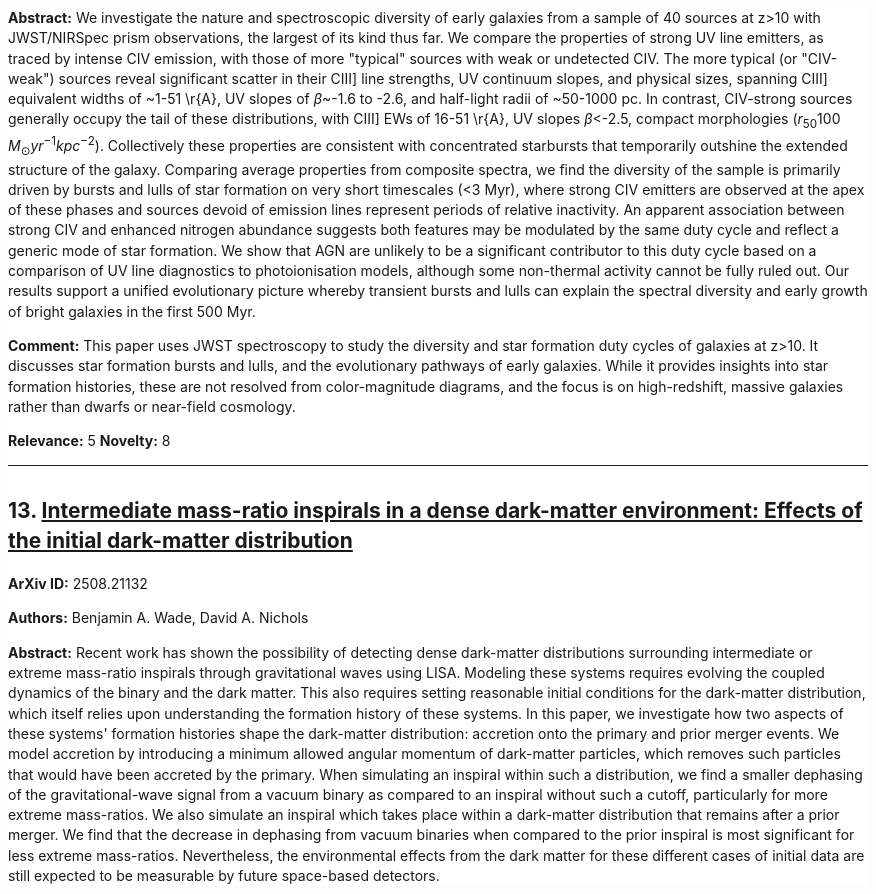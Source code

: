 **Abstract:** We investigate the nature and spectroscopic diversity of early galaxies from a sample of 40 sources at z>10 with JWST/NIRSpec prism observations, the largest of its kind thus far. We compare the properties of strong UV line emitters, as traced by intense CIV emission, with those of more "typical" sources with weak or undetected CIV. The more typical (or "CIV-weak") sources reveal significant scatter in their CIII] line strengths, UV continuum slopes, and physical sizes, spanning CIII] equivalent widths of ~1-51 \r{A}, UV slopes of $\beta$~-1.6 to -2.6, and half-light radii of ~50-1000 pc. In contrast, CIV-strong sources generally occupy the tail of these distributions, with CIII] EWs of 16-51 \r{A}, UV slopes $\beta$<-2.5, compact morphologies ($r_{50}$100 $M_{\odot}yr^{-1}kpc^{-2}$). Collectively these properties are consistent with concentrated starbursts that temporarily outshine the extended structure of the galaxy. Comparing average properties from composite spectra, we find the diversity of the sample is primarily driven by bursts and lulls of star formation on very short timescales (<3 Myr), where strong CIV emitters are observed at the apex of these phases and sources devoid of emission lines represent periods of relative inactivity. An apparent association between strong CIV and enhanced nitrogen abundance suggests both features may be modulated by the same duty cycle and reflect a generic mode of star formation. We show that AGN are unlikely to be a significant contributor to this duty cycle based on a comparison of UV line diagnostics to photoionisation models, although some non-thermal activity cannot be fully ruled out. Our results support a unified evolutionary picture whereby transient bursts and lulls can explain the spectral diversity and early growth of bright galaxies in the first 500 Myr.

**Comment:** This paper uses JWST spectroscopy to study the diversity and star formation duty cycles of galaxies at z>10. It discusses star formation bursts and lulls, and the evolutionary pathways of early galaxies. While it provides insights into star formation histories, these are not resolved from color-magnitude diagrams, and the focus is on high-redshift, massive galaxies rather than dwarfs or near-field cosmology.

**Relevance:** 5
**Novelty:** 8

---

## 13. [Intermediate mass-ratio inspirals in a dense dark-matter environment: Effects of the initial dark-matter distribution](https://arxiv.org/abs/2508.21132) <a id="link13"></a>

**ArXiv ID:** 2508.21132

**Authors:** Benjamin A. Wade, David A. Nichols

**Abstract:** Recent work has shown the possibility of detecting dense dark-matter distributions surrounding intermediate or extreme mass-ratio inspirals through gravitational waves using LISA. Modeling these systems requires evolving the coupled dynamics of the binary and the dark matter. This also requires setting reasonable initial conditions for the dark-matter distribution, which itself relies upon understanding the formation history of these systems. In this paper, we investigate how two aspects of these systems' formation histories shape the dark-matter distribution: accretion onto the primary and prior merger events. We model accretion by introducing a minimum allowed angular momentum of dark-matter particles, which removes such particles that would have been accreted by the primary. When simulating an inspiral within such a distribution, we find a smaller dephasing of the gravitational-wave signal from a vacuum binary as compared to an inspiral without such a cutoff, particularly for more extreme mass-ratios. We also simulate an inspiral which takes place within a dark-matter distribution that remains after a prior merger. We find that the decrease in dephasing from vacuum binaries when compared to the prior inspiral is most significant for less extreme mass-ratios. Nevertheless, the environmental effects from the dark matter for these different cases of initial data are still expected to be measurable by future space-based detectors.
